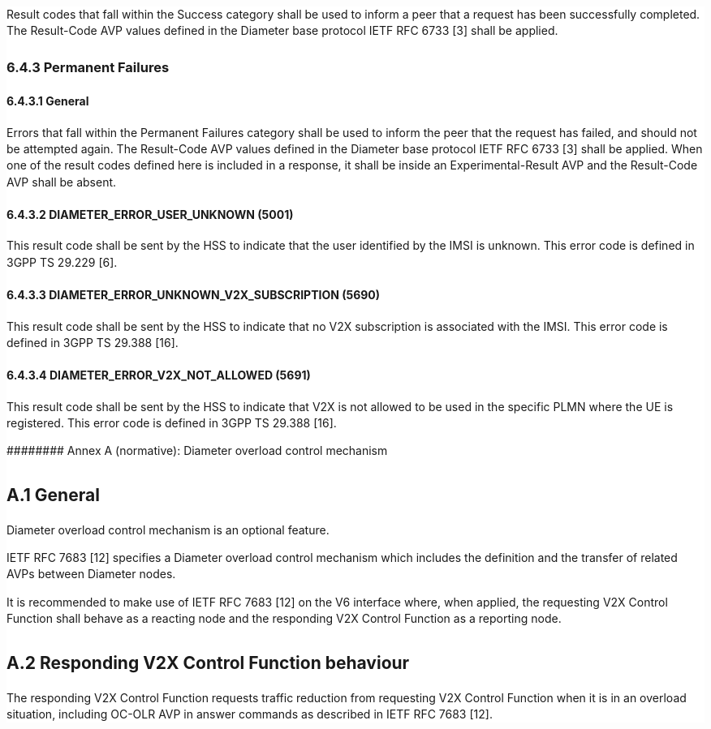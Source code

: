 Result codes that fall within the Success category shall be used to
inform a peer that a request has been successfully completed. The
Result-Code AVP values defined in the Diameter base protocol
IETF RFC 6733 \[3\] shall be applied.

### 6.4.3 Permanent Failures

#### 6.4.3.1 General

Errors that fall within the Permanent Failures category shall be used to
inform the peer that the request has failed, and should not be attempted
again. The Result-Code AVP values defined in the Diameter base protocol
IETF RFC 6733 \[3\] shall be applied. When one of the result codes
defined here is included in a response, it shall be inside an
Experimental-Result AVP and the Result-Code AVP shall be absent.

#### 6.4.3.2 DIAMETER\_ERROR\_USER\_UNKNOWN (5001)

This result code shall be sent by the HSS to indicate that the user
identified by the IMSI is unknown. This error code is defined in
3GPP TS 29.229 \[6\].

#### 6.4.3.3 DIAMETER\_ERROR\_UNKNOWN\_V2X\_SUBSCRIPTION (5690)

This result code shall be sent by the HSS to indicate that no V2X
subscription is associated with the IMSI. This error code is defined in
3GPP TS 29.388 \[16\].

#### 6.4.3.4 DIAMETER\_ERROR\_V2X\_NOT\_ALLOWED (5691)

This result code shall be sent by the HSS to indicate that V2X is not
allowed to be used in the specific PLMN where the UE is registered. This
error code is defined in 3GPP TS 29.388 \[16\].

########  Annex A (normative): Diameter overload control mechanism

A.1 General
-----------

Diameter overload control mechanism is an optional feature.

IETF RFC 7683 \[12\] specifies a Diameter overload control mechanism
which includes the definition and the transfer of related AVPs between
Diameter nodes.

It is recommended to make use of IETF RFC 7683 \[12\] on the V6
interface where, when applied, the requesting V2X Control Function shall
behave as a reacting node and the responding V2X Control Function as a
reporting node.

A.2 Responding V2X Control Function behaviour
---------------------------------------------

The responding V2X Control Function requests traffic reduction from
requesting V2X Control Function when it is in an overload situation,
including OC-OLR AVP in answer commands as described in
IETF RFC 7683 \[12\].
